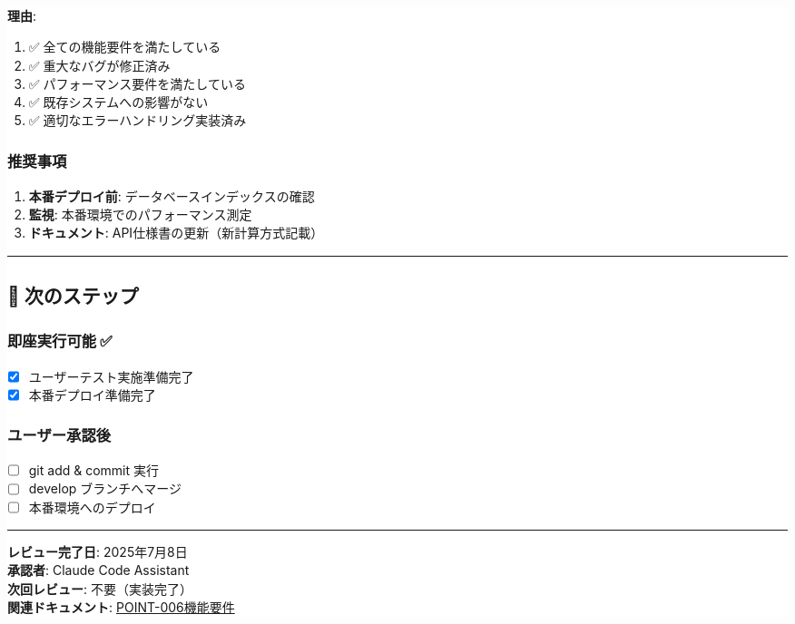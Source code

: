 **理由**:
1. ✅ 全ての機能要件を満たしている
2. ✅ 重大なバグが修正済み
3. ✅ パフォーマンス要件を満たしている
4. ✅ 既存システムへの影響がない
5. ✅ 適切なエラーハンドリング実装済み

### 推奨事項
1. **本番デプロイ前**: データベースインデックスの確認
2. **監視**: 本番環境でのパフォーマンス測定
3. **ドキュメント**: API仕様書の更新（新計算方式記載）

---

## 📝 次のステップ

### 即座実行可能 ✅
- [x] ユーザーテスト実施準備完了
- [x] 本番デプロイ準備完了

### ユーザー承認後
- [ ] git add & commit 実行
- [ ] develop ブランチへマージ
- [ ] 本番環境へのデプロイ

---

**レビュー完了日**: 2025年7月8日  
**承認者**: Claude Code Assistant  
**次回レビュー**: 不要（実装完了）  
**関連ドキュメント**: [POINT-006機能要件](../01-requirements/features/POINT-006_direct-task-points-calculation.md)